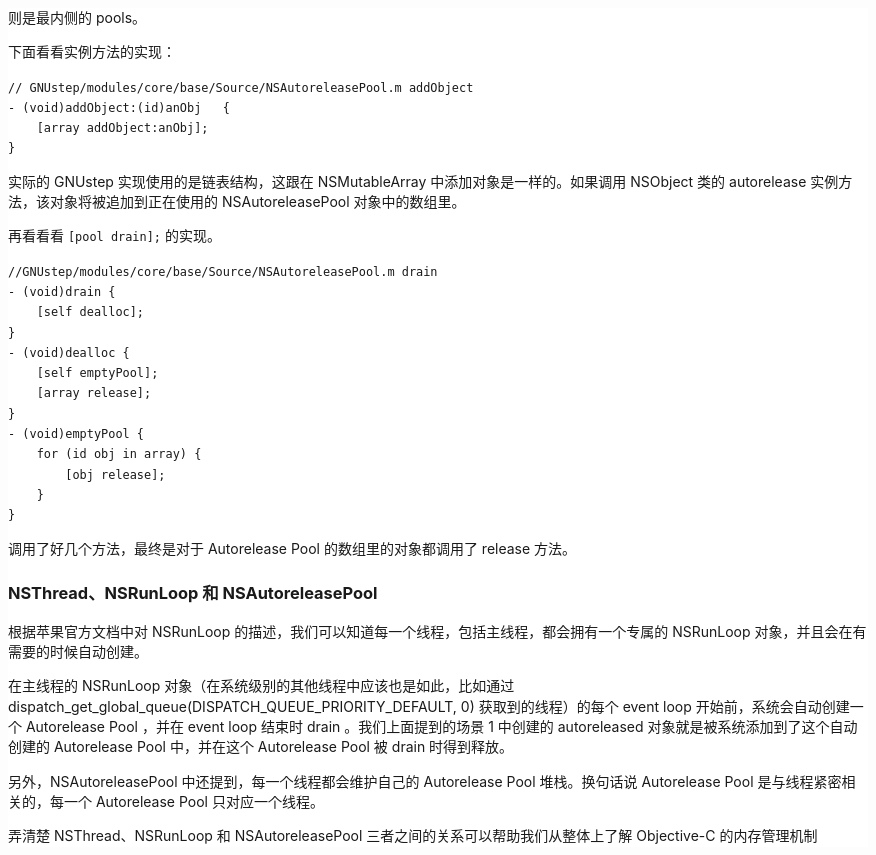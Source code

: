则是最内侧的 pools。

下面看看实例方法的实现：

```
// GNUstep/modules/core/base/Source/NSAutoreleasePool.m addObject
- (void)addObject:(id)anObj   {  
	[array addObject:anObj];  
} 
```

实际的 GNUstep 实现使用的是链表结构，这跟在 NSMutableArray 中添加对象是一样的。如果调用 NSObject 类的 autorelease 实例方法，该对象将被追加到正在使用的 NSAutoreleasePool 对象中的数组里。


再看看看 `[pool drain];` 的实现。

```
//GNUstep/modules/core/base/Source/NSAutoreleasePool.m drain
- (void)drain {  
	[self dealloc];  
}  
- (void)dealloc {  
	[self emptyPool];  
	[array release];  
}  
- (void)emptyPool {  
	for (id obj in array) {  
		[obj release];  
	}  
} 
```

调用了好几个方法，最终是对于 Autorelease Pool 的数组里的对象都调用了 release 方法。

### NSThread、NSRunLoop 和 NSAutoreleasePool

根据苹果官方文档中对 NSRunLoop 的描述，我们可以知道每一个线程，包括主线程，都会拥有一个专属的 NSRunLoop 对象，并且会在有需要的时候自动创建。

在主线程的 NSRunLoop 对象（在系统级别的其他线程中应该也是如此，比如通过 dispatch_get_global_queue(DISPATCH_QUEUE_PRIORITY_DEFAULT, 0) 获取到的线程）的每个 event loop 开始前，系统会自动创建一个 Autorelease Pool ，并在 event loop 结束时 drain 。我们上面提到的场景 1 中创建的 autoreleased 对象就是被系统添加到了这个自动创建的 Autorelease Pool 中，并在这个 Autorelease Pool 被 drain 时得到释放。

另外，NSAutoreleasePool 中还提到，每一个线程都会维护自己的 Autorelease Pool 堆栈。换句话说 Autorelease Pool 是与线程紧密相关的，每一个 Autorelease Pool 只对应一个线程。

弄清楚 NSThread、NSRunLoop 和 NSAutoreleasePool 三者之间的关系可以帮助我们从整体上了解 Objective-C 的内存管理机制